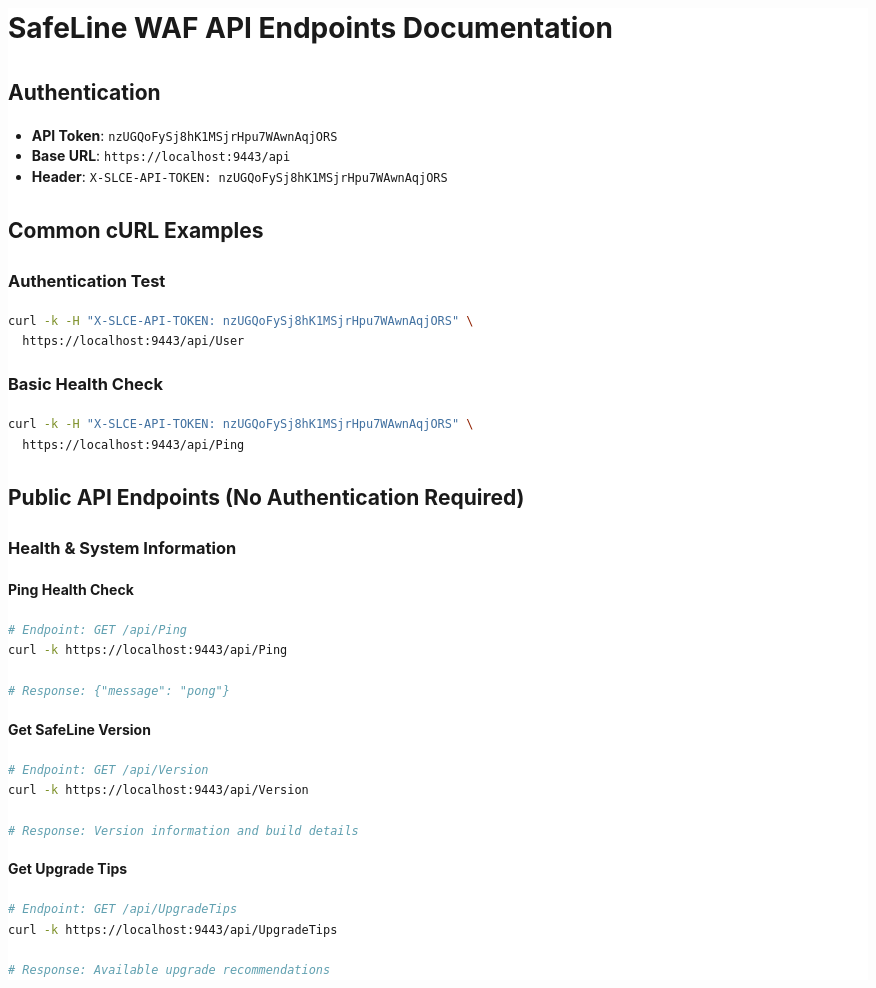 # SafeLine WAF API Endpoints Documentation

## Authentication
- **API Token**: `nzUGQoFySj8hK1MSjrHpu7WAwnAqjORS`
- **Base URL**: `https://localhost:9443/api`
- **Header**: `X-SLCE-API-TOKEN: nzUGQoFySj8hK1MSjrHpu7WAwnAqjORS`

## Common cURL Examples

### Authentication Test
```bash
curl -k -H "X-SLCE-API-TOKEN: nzUGQoFySj8hK1MSjrHpu7WAwnAqjORS" \
  https://localhost:9443/api/User
```

### Basic Health Check
```bash
curl -k -H "X-SLCE-API-TOKEN: nzUGQoFySj8hK1MSjrHpu7WAwnAqjORS" \
  https://localhost:9443/api/Ping
```

## Public API Endpoints (No Authentication Required)

### Health & System Information

#### Ping Health Check
```bash
# Endpoint: GET /api/Ping
curl -k https://localhost:9443/api/Ping

# Response: {"message": "pong"}
```

#### Get SafeLine Version
```bash
# Endpoint: GET /api/Version
curl -k https://localhost:9443/api/Version

# Response: Version information and build details
```

#### Get Upgrade Tips
```bash
# Endpoint: GET /api/UpgradeTips
curl -k https://localhost:9443/api/UpgradeTips

# Response: Available upgrade recommendations
```
